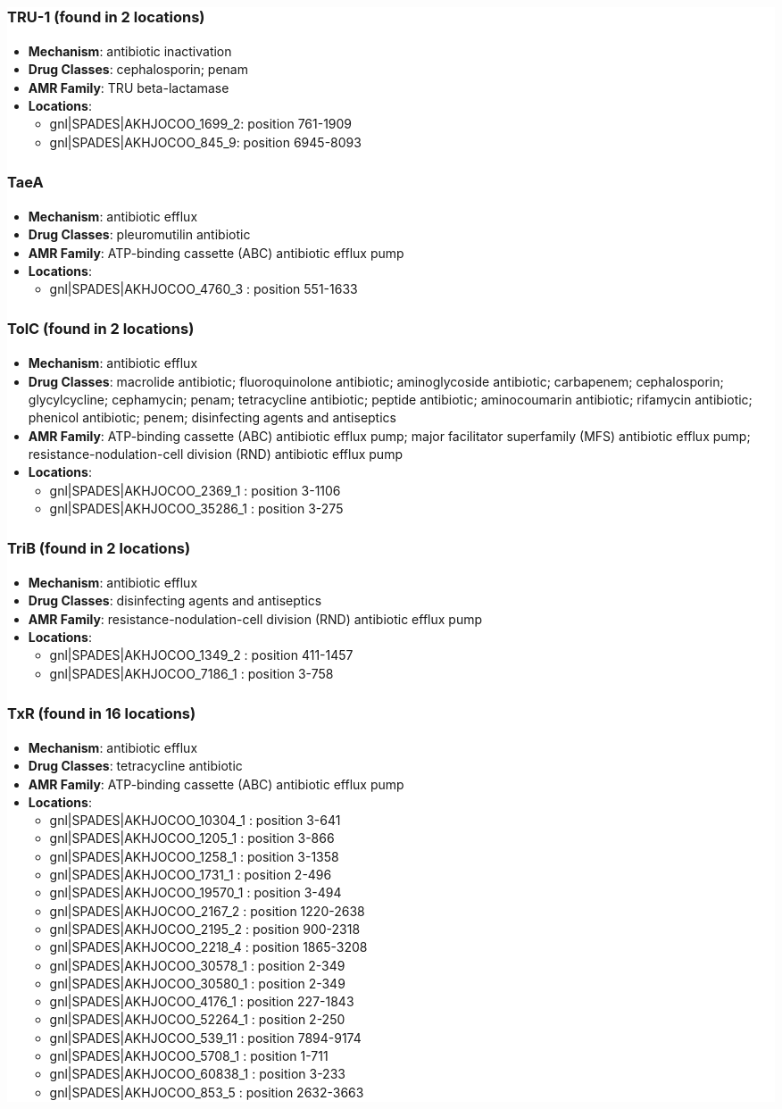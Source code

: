 ### TRU-1 (found in 2 locations)
- **Mechanism**: antibiotic inactivation
- **Drug Classes**: cephalosporin; penam
- **AMR Family**: TRU beta-lactamase
- **Locations**:
  - gnl|SPADES|AKHJOCOO_1699_2: position 761-1909
  - gnl|SPADES|AKHJOCOO_845_9: position 6945-8093

### TaeA
- **Mechanism**: antibiotic efflux
- **Drug Classes**: pleuromutilin antibiotic
- **AMR Family**: ATP-binding cassette (ABC) antibiotic efflux pump
- **Locations**:
  - gnl|SPADES|AKHJOCOO_4760_3 : position 551-1633

### TolC (found in 2 locations)
- **Mechanism**: antibiotic efflux
- **Drug Classes**: macrolide antibiotic; fluoroquinolone antibiotic; aminoglycoside antibiotic; carbapenem; cephalosporin; glycylcycline; cephamycin; penam; tetracycline antibiotic; peptide antibiotic; aminocoumarin antibiotic; rifamycin antibiotic; phenicol antibiotic; penem; disinfecting agents and antiseptics
- **AMR Family**: ATP-binding cassette (ABC) antibiotic efflux pump; major facilitator superfamily (MFS) antibiotic efflux pump; resistance-nodulation-cell division (RND) antibiotic efflux pump
- **Locations**:
  - gnl|SPADES|AKHJOCOO_2369_1 : position 3-1106
  - gnl|SPADES|AKHJOCOO_35286_1 : position 3-275

### TriB (found in 2 locations)
- **Mechanism**: antibiotic efflux
- **Drug Classes**: disinfecting agents and antiseptics
- **AMR Family**: resistance-nodulation-cell division (RND) antibiotic efflux pump
- **Locations**:
  - gnl|SPADES|AKHJOCOO_1349_2 : position 411-1457
  - gnl|SPADES|AKHJOCOO_7186_1 : position 3-758

### TxR (found in 16 locations)
- **Mechanism**: antibiotic efflux
- **Drug Classes**: tetracycline antibiotic
- **AMR Family**: ATP-binding cassette (ABC) antibiotic efflux pump
- **Locations**:
  - gnl|SPADES|AKHJOCOO_10304_1 : position 3-641
  - gnl|SPADES|AKHJOCOO_1205_1 : position 3-866
  - gnl|SPADES|AKHJOCOO_1258_1 : position 3-1358
  - gnl|SPADES|AKHJOCOO_1731_1 : position 2-496
  - gnl|SPADES|AKHJOCOO_19570_1 : position 3-494
  - gnl|SPADES|AKHJOCOO_2167_2 : position 1220-2638
  - gnl|SPADES|AKHJOCOO_2195_2 : position 900-2318
  - gnl|SPADES|AKHJOCOO_2218_4 : position 1865-3208
  - gnl|SPADES|AKHJOCOO_30578_1 : position 2-349
  - gnl|SPADES|AKHJOCOO_30580_1 : position 2-349
  - gnl|SPADES|AKHJOCOO_4176_1 : position 227-1843
  - gnl|SPADES|AKHJOCOO_52264_1 : position 2-250
  - gnl|SPADES|AKHJOCOO_539_11 : position 7894-9174
  - gnl|SPADES|AKHJOCOO_5708_1 : position 1-711
  - gnl|SPADES|AKHJOCOO_60838_1 : position 3-233
  - gnl|SPADES|AKHJOCOO_853_5 : position 2632-3663

